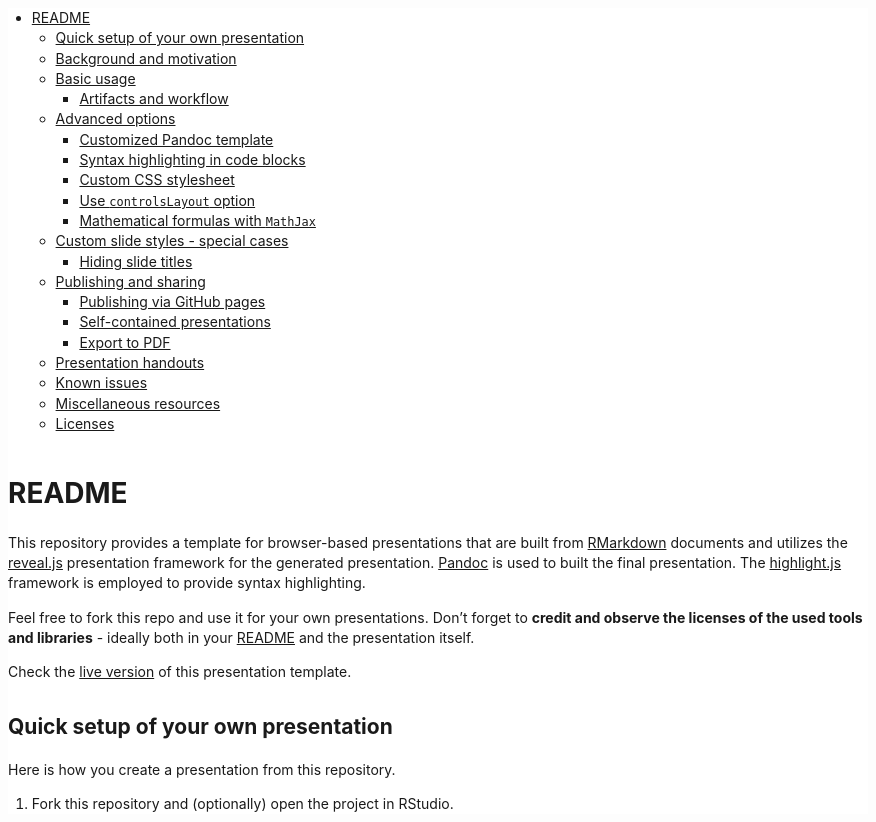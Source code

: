   - [README](#readme)
      - [Quick setup of your own
        presentation](#quick-setup-of-your-own-presentation)
      - [Background and motivation](#background-and-motivation)
      - [Basic usage](#basic-usage)
          - [Artifacts and workflow](#artifacts-and-workflow)
      - [Advanced options](#advanced-options)
          - [Customized Pandoc template](#customized-pandoc-template)
          - [Syntax highlighting in code
            blocks](#syntax-highlighting-in-code-blocks)
          - [Custom CSS stylesheet](#custom-css-stylesheet)
          - [Use `controlsLayout` option](#use-controlslayout-option)
          - [Mathematical formulas with
            `MathJax`](#mathematical-formulas-with-mathjax)
      - [Custom slide styles - special
        cases](#custom-slide-styles---special-cases)
          - [Hiding slide titles](#hiding-slide-titles)
      - [Publishing and sharing](#publishing-and-sharing)
          - [Publishing via GitHub pages](#publishing-via-github-pages)
          - [Self-contained
            presentations](#self-contained-presentations)
          - [Export to PDF](#export-to-pdf)
      - [Presentation handouts](#presentation-handouts)
      - [Known issues](#known-issues)
      - [Miscellaneous resources](#miscellaneous-resources)
      - [Licenses](#licenses)

# README

This repository provides a template for browser-based presentations that
are built from [RMarkdown](https://rmarkdown.rstudio.com) documents and
utilizes the [reveal.js](https://revealjs.com) presentation framework
for the generated presentation. [Pandoc](http://pandoc.org) is used to
built the final presentation. The
[highlight.js](https://highlightjs.org) framework is employed to provide
syntax highlighting.

Feel free to fork this repo and use it for your own presentations. Don’t
forget to **credit and observe the licenses of the used tools and
libraries** - ideally both in your [README](#licenses) and the
presentation itself.

Check the [live
version](https://sdaume.github.io/rmarkdown-presentation-template) of
this presentation template.

## Quick setup of your own presentation

Here is how you create a presentation from this repository.

1.  Fork this repository and (optionally) open the project in RStudio.
